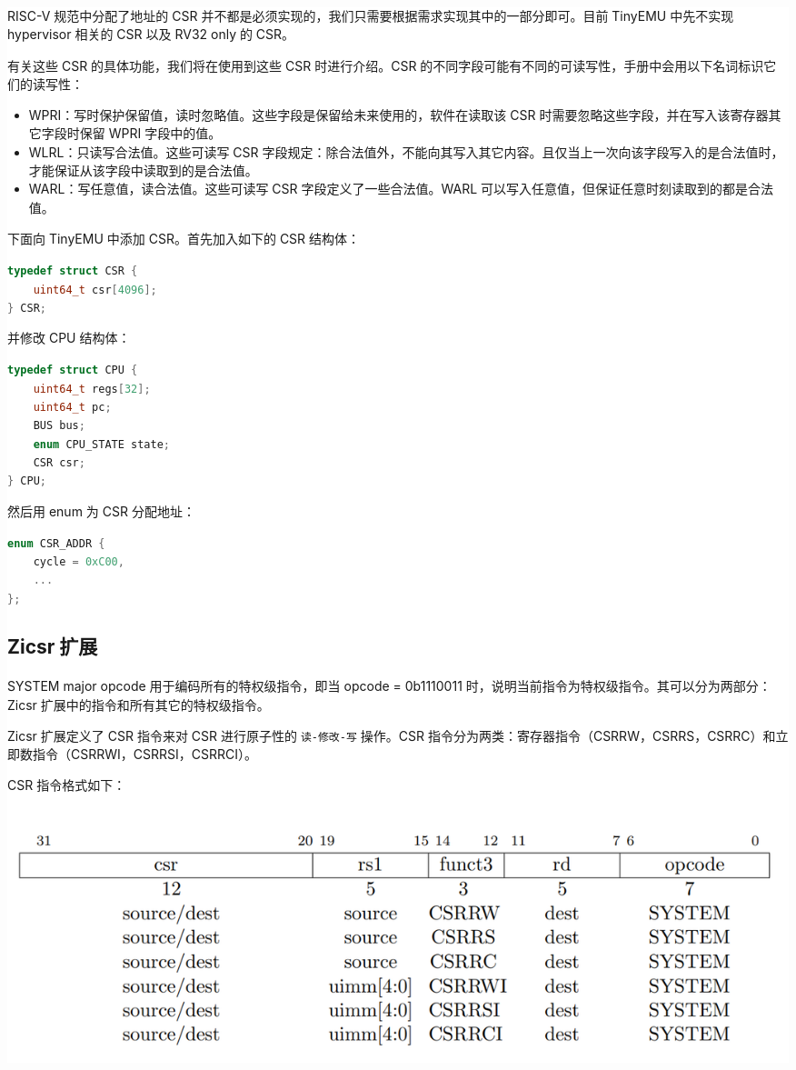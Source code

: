 RISC-V 规范中分配了地址的 CSR 并不都是必须实现的，我们只需要根据需求实现其中的一部分即可。目前 TinyEMU 中先不实现 hypervisor 相关的 CSR 以及 RV32 only 的 CSR。

有关这些 CSR 的具体功能，我们将在使用到这些 CSR 时进行介绍。CSR 的不同字段可能有不同的可读写性，手册中会用以下名词标识它们的读写性：

- WPRI：写时保护保留值，读时忽略值。这些字段是保留给未来使用的，软件在读取该 CSR 时需要忽略这些字段，并在写入该寄存器其它字段时保留 WPRI 字段中的值。
- WLRL：只读写合法值。这些可读写 CSR 字段规定：除合法值外，不能向其写入其它内容。且仅当上一次向该字段写入的是合法值时，才能保证从该字段中读取到的是合法值。
- WARL：写任意值，读合法值。这些可读写 CSR 字段定义了一些合法值。WARL 可以写入任意值，但保证任意时刻读取到的都是合法值。

下面向 TinyEMU 中添加 CSR。首先加入如下的 CSR 结构体：

```c
typedef struct CSR {
    uint64_t csr[4096];
} CSR;
```

并修改 CPU 结构体：

```c
typedef struct CPU {
    uint64_t regs[32];
    uint64_t pc;
    BUS bus;
    enum CPU_STATE state;
    CSR csr;
} CPU;
```

然后用 enum 为 CSR 分配地址：

```c
enum CSR_ADDR {
    cycle = 0xC00,
    ...
};
```

## Zicsr 扩展

SYSTEM major opcode 用于编码所有的特权级指令，即当 opcode = 0b1110011 时，说明当前指令为特权级指令。其可以分为两部分：Zicsr 扩展中的指令和所有其它的特权级指令。

Zicsr 扩展定义了 CSR 指令来对 CSR 进行原子性的 `读-修改-写` 操作。CSR 指令分为两类：寄存器指令（CSRRW，CSRRS，CSRRC）和立即数指令（CSRRWI，CSRRSI，CSRRCI）。

CSR 指令格式如下：

![csr.png](/wp-content/uploads/2022/03/riscv-linux/images/riscv_emulator/csr.png)


[1]: https://riscv.org/technical/specifications/
[2]: http://www.riscvbook.com/chinese/